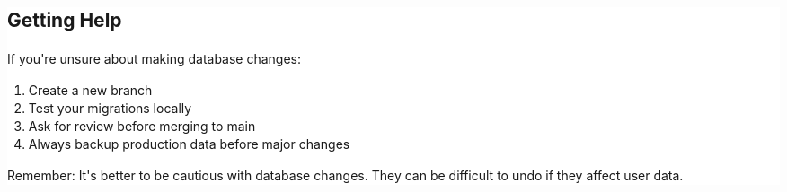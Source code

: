 ## Getting Help
If you're unsure about making database changes:
1. Create a new branch
2. Test your migrations locally
3. Ask for review before merging to main
4. Always backup production data before major changes

Remember: It's better to be cautious with database changes. They can be difficult to undo if they affect user data.
